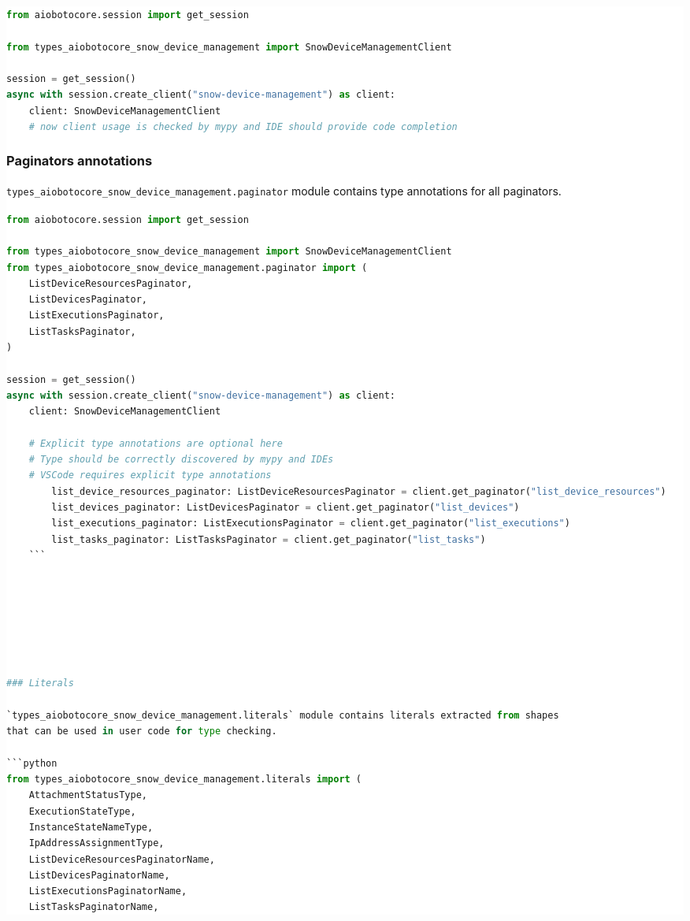 ```python
from aiobotocore.session import get_session

from types_aiobotocore_snow_device_management import SnowDeviceManagementClient

session = get_session()
async with session.create_client("snow-device-management") as client:
    client: SnowDeviceManagementClient
    # now client usage is checked by mypy and IDE should provide code completion
```

<a id="paginators-annotations"></a>

### Paginators annotations

`types_aiobotocore_snow_device_management.paginator` module contains type
annotations for all paginators.

````python
from aiobotocore.session import get_session

from types_aiobotocore_snow_device_management import SnowDeviceManagementClient
from types_aiobotocore_snow_device_management.paginator import (
    ListDeviceResourcesPaginator,
    ListDevicesPaginator,
    ListExecutionsPaginator,
    ListTasksPaginator,
)

session = get_session()
async with session.create_client("snow-device-management") as client:
    client: SnowDeviceManagementClient

    # Explicit type annotations are optional here
    # Type should be correctly discovered by mypy and IDEs
    # VSCode requires explicit type annotations
        list_device_resources_paginator: ListDeviceResourcesPaginator = client.get_paginator("list_device_resources")
        list_devices_paginator: ListDevicesPaginator = client.get_paginator("list_devices")
        list_executions_paginator: ListExecutionsPaginator = client.get_paginator("list_executions")
        list_tasks_paginator: ListTasksPaginator = client.get_paginator("list_tasks")
    ```







### Literals

`types_aiobotocore_snow_device_management.literals` module contains literals extracted from shapes
that can be used in user code for type checking.

```python
from types_aiobotocore_snow_device_management.literals import (
    AttachmentStatusType,
    ExecutionStateType,
    InstanceStateNameType,
    IpAddressAssignmentType,
    ListDeviceResourcesPaginatorName,
    ListDevicesPaginatorName,
    ListExecutionsPaginatorName,
    ListTasksPaginatorName,
````